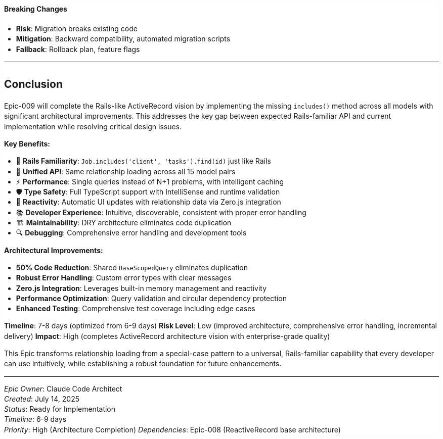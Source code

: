 #### Breaking Changes
- **Risk**: Migration breaks existing code
- **Mitigation**: Backward compatibility, automated migration scripts
- **Fallback**: Rollback plan, feature flags

---

## Conclusion

Epic-009 will complete the Rails-like ActiveRecord vision by implementing the missing `includes()` method across all models with significant architectural improvements. This addresses the key gap between expected Rails-familiar API and current implementation while resolving critical design issues.

**Key Benefits:**
- 🎯 **Rails Familiarity**: `Job.includes('client', 'tasks').find(id)` just like Rails
- 🔗 **Unified API**: Same relationship loading across all 15 model pairs
- ⚡ **Performance**: Single queries instead of N+1 problems, with intelligent caching
- 🛡️ **Type Safety**: Full TypeScript support with IntelliSense and runtime validation
- 🔄 **Reactivity**: Automatic UI updates with relationship data via Zero.js integration
- 📚 **Developer Experience**: Intuitive, discoverable, consistent with proper error handling
- 🏗️ **Maintainability**: DRY architecture eliminates code duplication
- 🔍 **Debugging**: Comprehensive error handling and development tools

**Architectural Improvements:**
- **50% Code Reduction**: Shared `BaseScopedQuery` eliminates duplication
- **Robust Error Handling**: Custom error types with clear messages
- **Zero.js Integration**: Leverages built-in memory management and reactivity
- **Performance Optimization**: Query validation and circular dependency protection
- **Enhanced Testing**: Comprehensive test coverage including edge cases

**Timeline**: 7-8 days (optimized from 6-9 days)
**Risk Level**: Low (improved architecture, comprehensive error handling, incremental delivery)
**Impact**: High (completes ActiveRecord architecture vision with enterprise-grade quality)

This Epic transforms relationship loading from a special-case pattern to a universal, Rails-familiar capability that every developer can use intuitively, while establishing a robust foundation for future enhancements.

---

*Epic Owner*: Claude Code Architect  
*Created*: July 14, 2025  
*Status*: Ready for Implementation  
*Timeline*: 6-9 days  
*Priority*: High (Architecture Completion)
*Dependencies*: Epic-008 (ReactiveRecord base architecture)